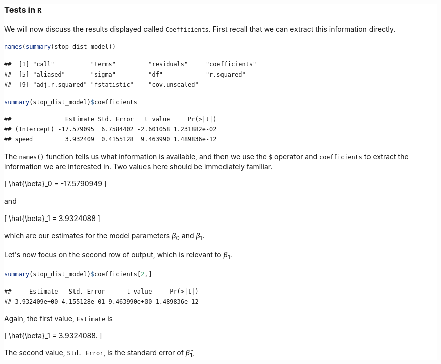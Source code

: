 ### Tests in `R`

We will now discuss the results displayed called `Coefficients`. First recall that we can extract this information directly.


```r
names(summary(stop_dist_model))
```

```
##  [1] "call"          "terms"         "residuals"     "coefficients" 
##  [5] "aliased"       "sigma"         "df"            "r.squared"    
##  [9] "adj.r.squared" "fstatistic"    "cov.unscaled"
```

```r
summary(stop_dist_model)$coefficients
```

```
##               Estimate Std. Error   t value     Pr(>|t|)
## (Intercept) -17.579095  6.7584402 -2.601058 1.231882e-02
## speed         3.932409  0.4155128  9.463990 1.489836e-12
```

The `names()` function tells us what information is available, and then we use the `$` operator and `coefficients` to extract the information we are interested in. Two values here should be immediately familiar.

\[
\hat{\beta}_0 = -17.5790949
\]

and

\[
\hat{\beta}_1 = 3.9324088
\]

which are our estimates for the model parameters $\beta_0$ and $\beta_1$.

Let's now focus on the second row of output, which is relevant to $\beta_1$.


```r
summary(stop_dist_model)$coefficients[2,]
```

```
##     Estimate   Std. Error      t value     Pr(>|t|) 
## 3.932409e+00 4.155128e-01 9.463990e+00 1.489836e-12
```

Again, the first value, `Estimate` is

\[
\hat{\beta}_1 = 3.9324088.
\]

The second value, `Std. Error`, is the standard error of $\hat{\beta}_1$,
